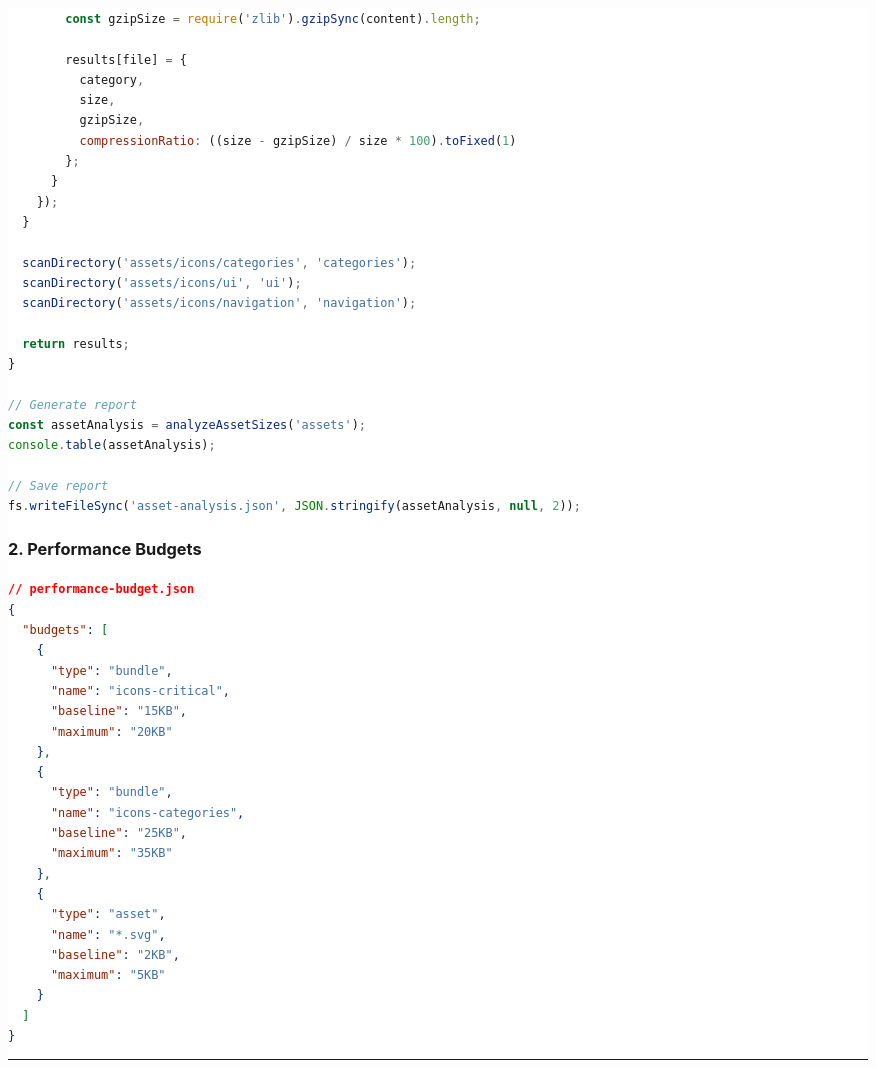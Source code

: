 ```javascript
        const gzipSize = require('zlib').gzipSync(content).length;
        
        results[file] = {
          category,
          size,
          gzipSize,
          compressionRatio: ((size - gzipSize) / size * 100).toFixed(1)
        };
      }
    });
  }
  
  scanDirectory('assets/icons/categories', 'categories');
  scanDirectory('assets/icons/ui', 'ui');
  scanDirectory('assets/icons/navigation', 'navigation');
  
  return results;
}

// Generate report
const assetAnalysis = analyzeAssetSizes('assets');
console.table(assetAnalysis);

// Save report
fs.writeFileSync('asset-analysis.json', JSON.stringify(assetAnalysis, null, 2));
```

### 2. Performance Budgets
```json
// performance-budget.json
{
  "budgets": [
    {
      "type": "bundle",
      "name": "icons-critical",
      "baseline": "15KB",
      "maximum": "20KB"
    },
    {
      "type": "bundle", 
      "name": "icons-categories",
      "baseline": "25KB",
      "maximum": "35KB"
    },
    {
      "type": "asset",
      "name": "*.svg",
      "baseline": "2KB",
      "maximum": "5KB"
    }
  ]
}
```

---